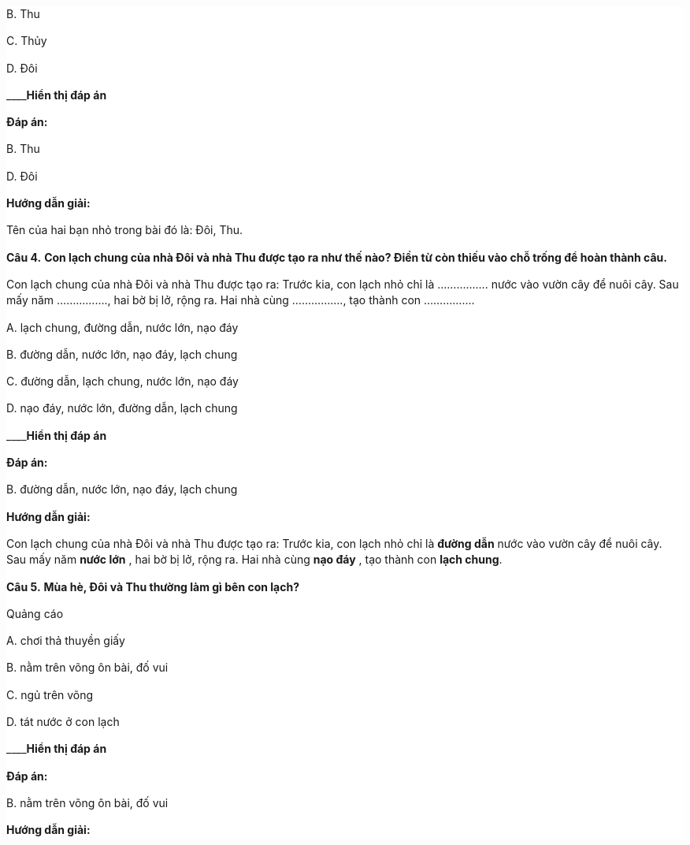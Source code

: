 B. Thu

C. Thủy

D. Đôi

____**Hiển thị đáp án**

**Đáp án:**

B. Thu

D. Đôi

**Hướng dẫn giải:**

Tên của hai bạn nhỏ trong bài đó là: Đôi, Thu.

**Câu 4.** **Con lạch chung của nhà Đôi và nhà Thu được tạo ra như thế nào? Điền từ còn thiếu vào chỗ trống để hoàn thành câu.**

Con lạch chung của nhà Đôi và nhà Thu được tạo ra: Trước kia, con lạch nhỏ chỉ là ……………. nước vào vườn cây để nuôi cây. Sau mấy năm ……………., hai bờ bị lở, rộng ra. Hai nhà cùng ……………., tạo thành con …………….

A. lạch chung, đường dẫn, nước lớn, nạo đáy 

B. đường dẫn, nước lớn, nạo đáy, lạch chung 

C. đường dẫn, lạch chung, nước lớn, nạo đáy 

D. nạo đáy, nước lớn, đường dẫn, lạch chung 

____**Hiển thị đáp án**

**Đáp án:**

B. đường dẫn, nước lớn, nạo đáy, lạch chung 

**Hướng dẫn giải:**

Con lạch chung của nhà Đôi và nhà Thu được tạo ra: Trước kia, con lạch nhỏ chỉ là **đường dẫn** nước vào vườn cây để nuôi cây. Sau mấy năm **nước lớn** , hai bờ bị lở, rộng ra. Hai nhà cùng **nạo đáy** , tạo thành con **lạch chung**.

**Câu 5.** **Mùa hè, Đôi và Thu thường làm gì bên con lạch?**

Quảng cáo

A. chơi thả thuyền giấy

B. nằm trên võng ôn bài, đố vui

C. ngủ trên võng

D. tát nước ở con lạch

____**Hiển thị đáp án**

**Đáp án:**

B. nằm trên võng ôn bài, đố vui

**Hướng dẫn giải:**
